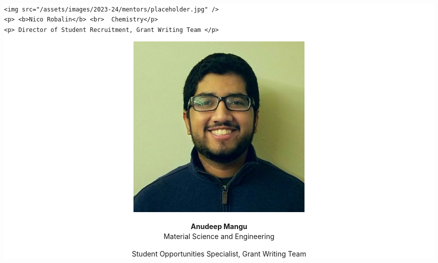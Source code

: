     <img src="/assets/images/2023-24/mentors/placeholder.jpg" />
    <p> <b>Nico Robalin</b> <br>  Chemistry</p>
    <p> Director of Student Recruitment, Grant Writing Team </p>
</div>

<div class="mentor-card" style="text-align: center;">
    <img src="/assets/images/2023-24/mentors/anudeep_mangu.jpg" />
    <p> <b>Anudeep Mangu</b> <br> Material Science and Engineering  </p>
    <p> Student Opportunities Specialist, Grant Writing Team </p>
</div>

